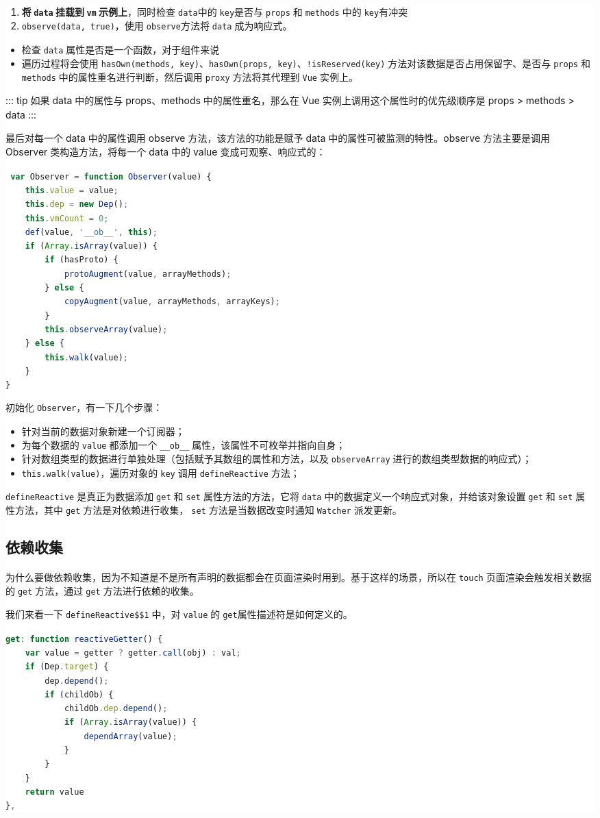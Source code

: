 1. **将 `data` 挂载到 `vm` 示例上**，同时检查 `data`中的 `key`是否与 `props` 和 `methods` 中的 `key`有冲突
2. `observe(data, true)`，使用 `observe`方法将 `data` 成为响应式。
- 检查 `data` 属性是否是一个函数，对于组件来说
- 遍历过程将会使用 `hasOwn(methods, key)`、`hasOwn(props, key)`、`!isReserved(key)` 方法对该数据是否占用保留字、是否与 `props` 和 `methods` 中的属性重名进行判断，然后调用 `proxy` 方法将其代理到 `Vue` 实例上。

::: tip
如果 data 中的属性与 props、methods 中的属性重名，那么在 Vue 实例上调用这个属性时的优先级顺序是 props > methods > data
:::


最后对每一个 data 中的属性调用 observe 方法，该方法的功能是赋予 data 中的属性可被监测的特性。observe 方法主要是调用 Observer 类构造方法，将每一个 data 中的 value 变成可观察、响应式的：

```js
 var Observer = function Observer(value) {
    this.value = value;
    this.dep = new Dep();
    this.vmCount = 0;
    def(value, '__ob__', this);
    if (Array.isArray(value)) {
        if (hasProto) {
            protoAugment(value, arrayMethods);
        } else {
            copyAugment(value, arrayMethods, arrayKeys);
        }
        this.observeArray(value);
    } else {
        this.walk(value);
    }
}
```
初始化 `Observer`，有一下几个步骤：
- 针对当前的数据对象新建一个订阅器；
- 为每个数据的 `value` 都添加一个 `__ob__` 属性，该属性不可枚举并指向自身；
- 针对数组类型的数据进行单独处理（包括赋予其数组的属性和方法，以及 `observeArray` 进行的数组类型数据的响应式）；
- `this.walk(value)`，遍历对象的 `key` 调用 `defineReactive` 方法；

`defineReactive` 是真正为数据添加 `get` 和 `set` 属性方法的方法，它将 `data` 中的数据定义一个响应式对象，并给该对象设置 `get` 和 `set` 属性方法，其中 `get` 方法是对依赖进行收集， `set` 方法是当数据改变时通知 `Watcher` 派发更新。


## 依赖收集

为什么要做依赖收集，因为不知道是不是所有声明的数据都会在页面渲染时用到。基于这样的场景，所以在 `touch` 页面渲染会触发相关数据的 `get` 方法，通过 `get` 方法进行依赖的收集。

我们来看一下 `defineReactive$$1` 中，对 `value` 的 `get`属性描述符是如何定义的。

```js
get: function reactiveGetter() {
    var value = getter ? getter.call(obj) : val;
    if (Dep.target) {
        dep.depend();
        if (childOb) {
            childOb.dep.depend();
            if (Array.isArray(value)) {
                dependArray(value);
            }
        }
    }
    return value
},
```
